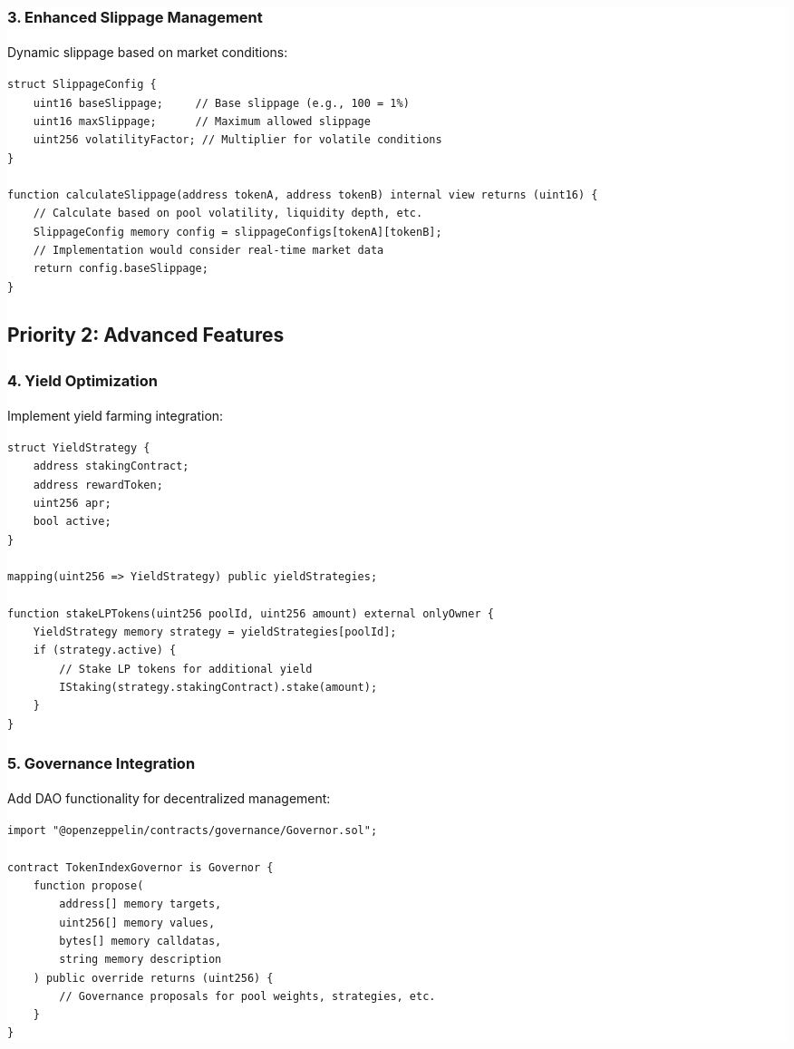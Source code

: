 ### 3. Enhanced Slippage Management

Dynamic slippage based on market conditions:

```solidity
struct SlippageConfig {
    uint16 baseSlippage;     // Base slippage (e.g., 100 = 1%)
    uint16 maxSlippage;      // Maximum allowed slippage
    uint256 volatilityFactor; // Multiplier for volatile conditions
}

function calculateSlippage(address tokenA, address tokenB) internal view returns (uint16) {
    // Calculate based on pool volatility, liquidity depth, etc.
    SlippageConfig memory config = slippageConfigs[tokenA][tokenB];
    // Implementation would consider real-time market data
    return config.baseSlippage;
}
```

## Priority 2: Advanced Features

### 4. Yield Optimization

Implement yield farming integration:

```solidity
struct YieldStrategy {
    address stakingContract;
    address rewardToken;
    uint256 apr;
    bool active;
}

mapping(uint256 => YieldStrategy) public yieldStrategies;

function stakeLPTokens(uint256 poolId, uint256 amount) external onlyOwner {
    YieldStrategy memory strategy = yieldStrategies[poolId];
    if (strategy.active) {
        // Stake LP tokens for additional yield
        IStaking(strategy.stakingContract).stake(amount);
    }
}
```

### 5. Governance Integration

Add DAO functionality for decentralized management:

```solidity
import "@openzeppelin/contracts/governance/Governor.sol";

contract TokenIndexGovernor is Governor {
    function propose(
        address[] memory targets,
        uint256[] memory values,
        bytes[] memory calldatas,
        string memory description
    ) public override returns (uint256) {
        // Governance proposals for pool weights, strategies, etc.
    }
}
```
